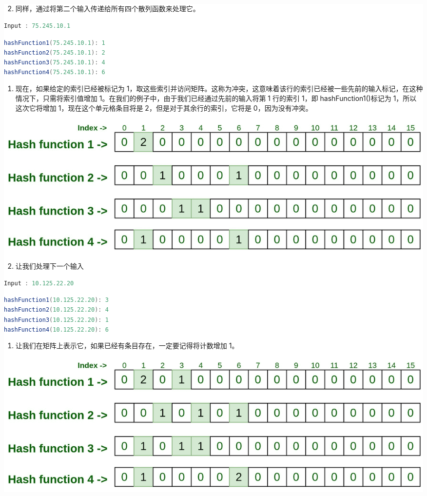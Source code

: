 2.  同样，通过将第二个输入传递给所有四个散列函数来处理它。

```java
Input : 75.245.10.1 
```

```java
hashFunction1(75.245.10.1): 1
hashFunction2(75.245.10.1): 2
hashFunction3(75.245.10.1): 4
hashFunction4(75.245.10.1): 6
```

1.  现在，如果给定的索引已经被标记为 1，取这些索引并访问矩阵。这称为冲突，这意味着该行的索引已经被一些先前的输入标记，在这种情况下，只需将索引值增加 1。在我们的例子中，由于我们已经通过先前的输入将第 1 行的索引 1，即 hashFunction1()标记为 1，所以这次它将增加 1，现在这个单元格条目将是 2，但是对于其余行的索引，它将是 0，因为没有冲突。

![](img/e6ee2e52ae7b378f4d83512c942ff87c.png)

2.  让我们处理下一个输入

```java
Input : 10.125.22.20 
```

```java
hashFunction1(10.125.22.20): 3
hashFunction2(10.125.22.20): 4
hashFunction3(10.125.22.20): 1
hashFunction4(10.125.22.20): 6
```

1.  让我们在矩阵上表示它，如果已经有条目存在，一定要记得将计数增加 1。

![](img/b22e83783abcb9382f8f24f790f1c7c5.png)
